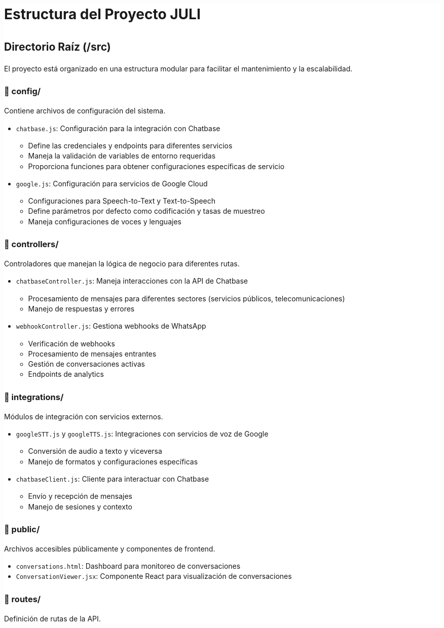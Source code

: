# Estructura del Proyecto JULI

## Directorio Raíz (/src)

El proyecto está organizado en una estructura modular para facilitar el mantenimiento y la escalabilidad.

### 📂 config/
Contiene archivos de configuración del sistema.

- `chatbase.js`: Configuración para la integración con Chatbase
  - Define las credenciales y endpoints para diferentes servicios
  - Maneja la validación de variables de entorno requeridas
  - Proporciona funciones para obtener configuraciones específicas de servicio

- `google.js`: Configuración para servicios de Google Cloud
  - Configuraciones para Speech-to-Text y Text-to-Speech
  - Define parámetros por defecto como codificación y tasas de muestreo
  - Maneja configuraciones de voces y lenguajes

### 📂 controllers/
Controladores que manejan la lógica de negocio para diferentes rutas.

- `chatbaseController.js`: Maneja interacciones con la API de Chatbase
  - Procesamiento de mensajes para diferentes sectores (servicios públicos, telecomunicaciones)
  - Manejo de respuestas y errores

- `webhookController.js`: Gestiona webhooks de WhatsApp
  - Verificación de webhooks
  - Procesamiento de mensajes entrantes
  - Gestión de conversaciones activas
  - Endpoints de analytics

### 📂 integrations/
Módulos de integración con servicios externos.

- `googleSTT.js` y `googleTTS.js`: Integraciones con servicios de voz de Google
  - Conversión de audio a texto y viceversa
  - Manejo de formatos y configuraciones específicas

- `chatbaseClient.js`: Cliente para interactuar con Chatbase
  - Envío y recepción de mensajes
  - Manejo de sesiones y contexto

### 📂 public/
Archivos accesibles públicamente y componentes de frontend.

- `conversations.html`: Dashboard para monitoreo de conversaciones
- `ConversationViewer.jsx`: Componente React para visualización de conversaciones

### 📂 routes/
Definición de rutas de la API.
